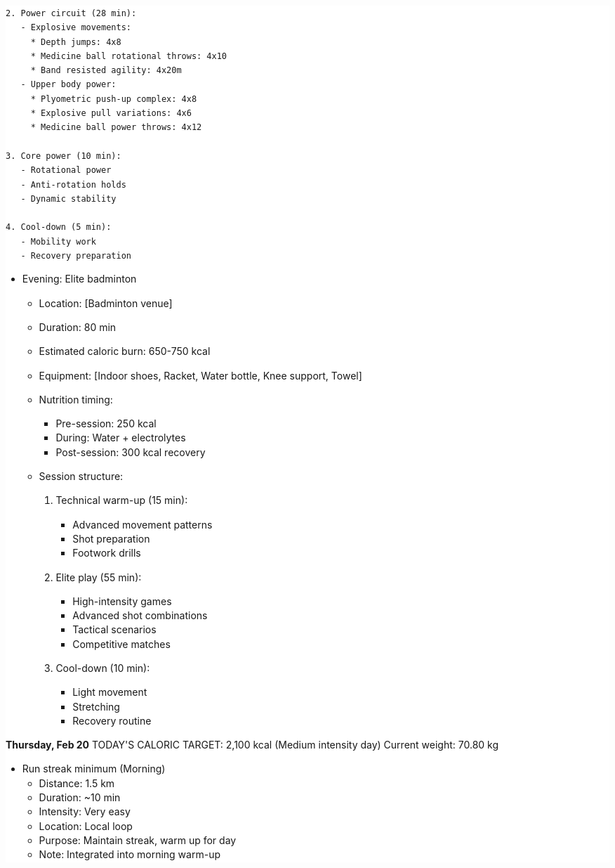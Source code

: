     2. Power circuit (28 min):
       - Explosive movements:
         * Depth jumps: 4x8
         * Medicine ball rotational throws: 4x10
         * Band resisted agility: 4x20m
       - Upper body power:
         * Plyometric push-up complex: 4x8
         * Explosive pull variations: 4x6
         * Medicine ball power throws: 4x12
    
    3. Core power (10 min):
       - Rotational power
       - Anti-rotation holds
       - Dynamic stability
    
    4. Cool-down (5 min):
       - Mobility work
       - Recovery preparation

- Evening: Elite badminton
  * Location: [Badminton venue]
  * Duration: 80 min
  * Estimated caloric burn: 650-750 kcal
  * Equipment: [Indoor shoes, Racket, Water bottle, Knee support, Towel]
  
  * Nutrition timing:
    - Pre-session: 250 kcal
    - During: Water + electrolytes
    - Post-session: 300 kcal recovery
  
  * Session structure:
    1. Technical warm-up (15 min):
       - Advanced movement patterns
       - Shot preparation
       - Footwork drills
    
    2. Elite play (55 min):
       - High-intensity games
       - Advanced shot combinations
       - Tactical scenarios
       - Competitive matches
    
    3. Cool-down (10 min):
       - Light movement
       - Stretching
       - Recovery routine

**Thursday, Feb 20**
TODAY'S CALORIC TARGET: 2,100 kcal (Medium intensity day)
Current weight: 70.80 kg

- Run streak minimum (Morning)
  * Distance: 1.5 km
  * Duration: ~10 min
  * Intensity: Very easy
  * Location: Local loop
  * Purpose: Maintain streak, warm up for day
  * Note: Integrated into morning warm-up
